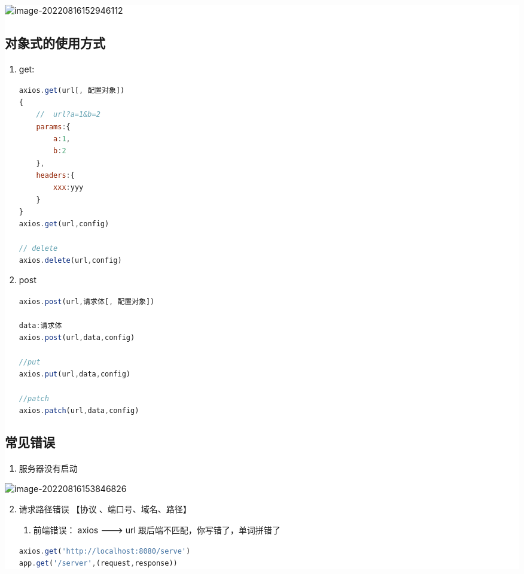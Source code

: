![image-20220816152946112](01-axios%E7%AC%94%E8%AE%B0.assets/image-20220816152946112.png)



## 对象式的使用方式

1. get:    

   ```js
   axios.get(url[, 配置对象])
   {
       //  url?a=1&b=2
       params:{
           a:1,
           b:2
       },
       headers:{
           xxx:yyy
       }
   }
   axios.get(url,config)
   
   // delete
   axios.delete(url,config)
   ```

2. post

   ```js
   axios.post(url,请求体[, 配置对象])
   
   data:请求体
   axios.post(url,data,config)
   
   //put
   axios.put(url,data,config)
   
   //patch
   axios.patch(url,data,config)
   ```

## 常见错误

1. 服务器没有启动

![image-20220816153846826](01-axios%E7%AC%94%E8%AE%B0.assets/image-20220816153846826.png)



2. 请求路径错误 【协议 、端口号、域名、路径】

   1. 前端错误： axios ---> url  跟后端不匹配，你写错了，单词拼错了

   ```js
   axios.get('http://localhost:8080/serve')
   app.get('/server',(request,response))
   ```
